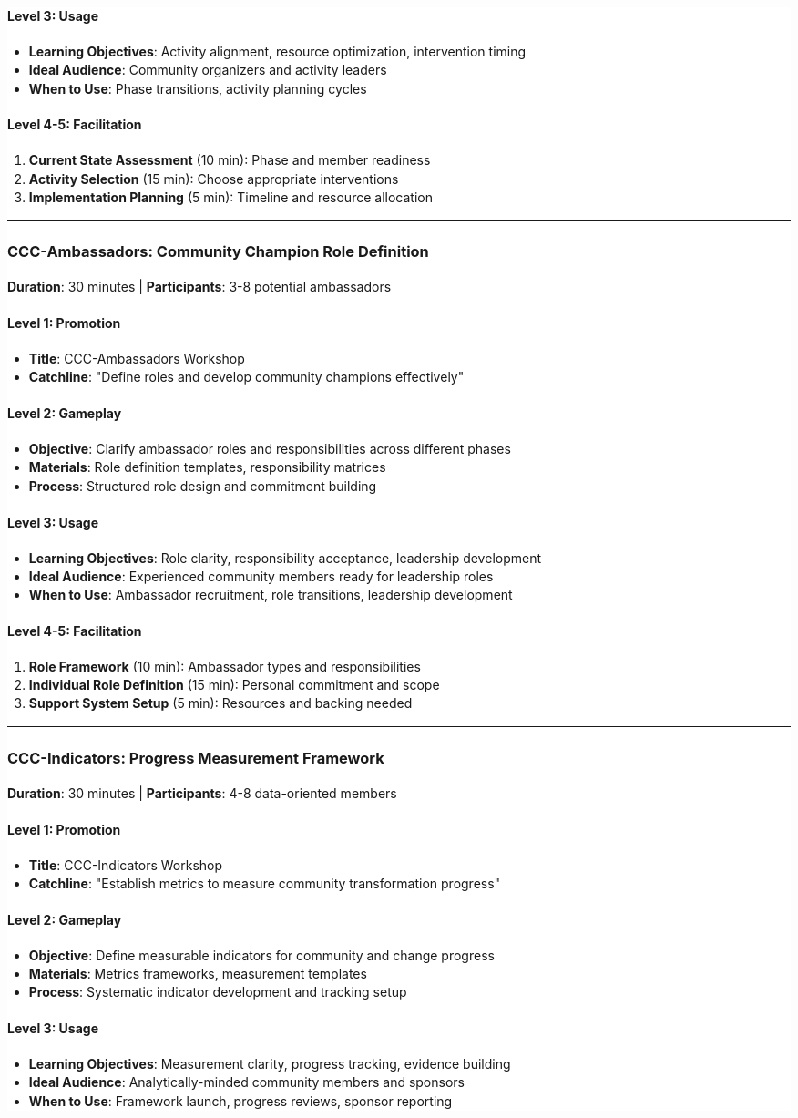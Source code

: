 #### **Level 3: Usage**
- **Learning Objectives**: Activity alignment, resource optimization, intervention timing
- **Ideal Audience**: Community organizers and activity leaders
- **When to Use**: Phase transitions, activity planning cycles

#### **Level 4-5: Facilitation**
1. **Current State Assessment** (10 min): Phase and member readiness
2. **Activity Selection** (15 min): Choose appropriate interventions
3. **Implementation Planning** (5 min): Timeline and resource allocation

---

### CCC-Ambassadors: Community Champion Role Definition
**Duration**: 30 minutes | **Participants**: 3-8 potential ambassadors

#### **Level 1: Promotion**
- **Title**: CCC-Ambassadors Workshop
- **Catchline**: "Define roles and develop community champions effectively"

#### **Level 2: Gameplay**
- **Objective**: Clarify ambassador roles and responsibilities across different phases
- **Materials**: Role definition templates, responsibility matrices
- **Process**: Structured role design and commitment building

#### **Level 3: Usage**
- **Learning Objectives**: Role clarity, responsibility acceptance, leadership development
- **Ideal Audience**: Experienced community members ready for leadership roles
- **When to Use**: Ambassador recruitment, role transitions, leadership development

#### **Level 4-5: Facilitation**
1. **Role Framework** (10 min): Ambassador types and responsibilities
2. **Individual Role Definition** (15 min): Personal commitment and scope
3. **Support System Setup** (5 min): Resources and backing needed

---

### CCC-Indicators: Progress Measurement Framework
**Duration**: 30 minutes | **Participants**: 4-8 data-oriented members

#### **Level 1: Promotion**
- **Title**: CCC-Indicators Workshop
- **Catchline**: "Establish metrics to measure community transformation progress"

#### **Level 2: Gameplay**
- **Objective**: Define measurable indicators for community and change progress
- **Materials**: Metrics frameworks, measurement templates
- **Process**: Systematic indicator development and tracking setup

#### **Level 3: Usage**
- **Learning Objectives**: Measurement clarity, progress tracking, evidence building
- **Ideal Audience**: Analytically-minded community members and sponsors
- **When to Use**: Framework launch, progress reviews, sponsor reporting
